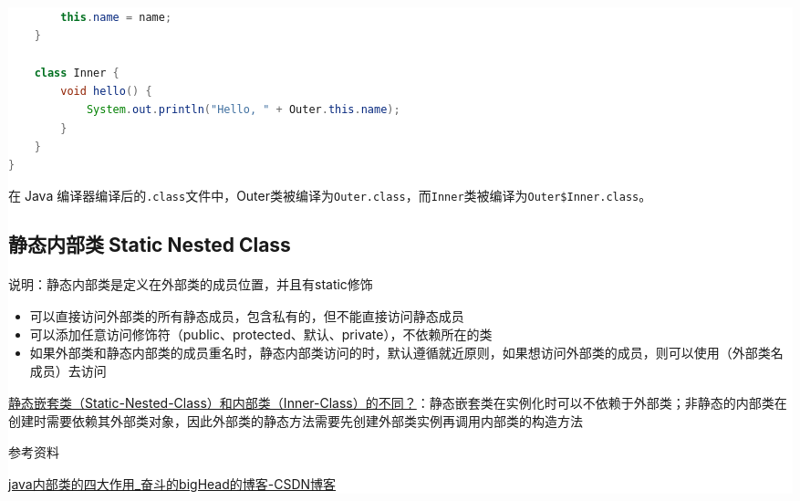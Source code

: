 ```java
        this.name = name;
    }

    class Inner {
        void hello() {
            System.out.println("Hello, " + Outer.this.name);
        }
    }
}

```

在 Java 编译器编译后的`.class`文件中，Outer类被编译为`Outer.class`，而`Inner`类被编译为`Outer$Inner.class`。

## 静态内部类 Static Nested Class

说明：静态内部类是定义在外部类的成员位置，并且有static修饰

* 可以直接访问外部类的所有静态成员，包含私有的，但不能直接访问静态成员
* 可以添加任意访问修饰符（public、protected、默认、private），不依赖所在的类
* 如果外部类和静态内部类的成员重名时，静态内部类访问的时，默认遵循就近原则，如果想访问外部类的成员，则可以使用（外部类名成员）去访问

[静态嵌套类（Static-Nested-Class）和内部类（Inner-Class）的不同？](https://blog.eurkon.com/post/11ea51ea.html#静态嵌套类（Static-Nested-Class）和内部类（Inner-Class）的不同？)：静态嵌套类在实例化时可以不依赖于外部类；非静态的内部类在创建时需要依赖其外部类对象，因此外部类的静态方法需要先创建外部类实例再调用内部类的构造方法



参考资料

[java内部类的四大作用_奋斗的bigHead的博客-CSDN博客](https://blog.csdn.net/u013728021/article/details/87358517)
